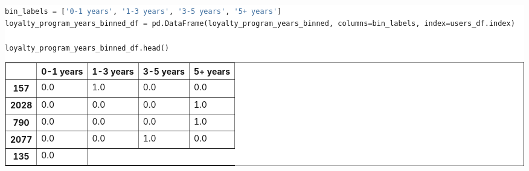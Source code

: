 ```python
bin_labels = ['0-1 years', '1-3 years', '3-5 years', '5+ years']
loyalty_program_years_binned_df = pd.DataFrame(loyalty_program_years_binned, columns=bin_labels, index=users_df.index)

loyalty_program_years_binned_df.head()
```




<div>
<style scoped>
    .dataframe tbody tr th:only-of-type {
        vertical-align: middle;
    }

    .dataframe tbody tr th {
        vertical-align: top;
    }

    .dataframe thead th {
        text-align: right;
    }
</style>
<table border="1" class="dataframe">
  <thead>
    <tr style="text-align: right;">
      <th></th>
      <th>0-1 years</th>
      <th>1-3 years</th>
      <th>3-5 years</th>
      <th>5+ years</th>
    </tr>
  </thead>
  <tbody>
    <tr>
      <th>157</th>
      <td>0.0</td>
      <td>1.0</td>
      <td>0.0</td>
      <td>0.0</td>
    </tr>
    <tr>
      <th>2028</th>
      <td>0.0</td>
      <td>0.0</td>
      <td>0.0</td>
      <td>1.0</td>
    </tr>
    <tr>
      <th>790</th>
      <td>0.0</td>
      <td>0.0</td>
      <td>0.0</td>
      <td>1.0</td>
    </tr>
    <tr>
      <th>2077</th>
      <td>0.0</td>
      <td>0.0</td>
      <td>1.0</td>
      <td>0.0</td>
    </tr>
    <tr>
      <th>135</th>
      <td>0.0</td>